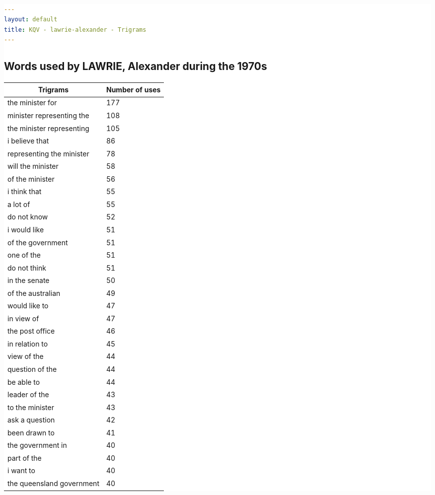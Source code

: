 ```yaml
---
layout: default
title: KQV - lawrie-alexander - Trigrams
---
```

## Words used by LAWRIE, Alexander during the 1970s

| Trigrams | Number of uses |
|--------------|----------------|
|the minister for|177|
|minister representing the|108|
|the minister representing|105|
|i believe that|86|
|representing the minister|78|
|will the minister|58|
|of the minister|56|
|i think that|55|
|a lot of|55|
|do not know|52|
|i would like|51|
|of the government|51|
|one of the|51|
|do not think|51|
|in the senate|50|
|of the australian|49|
|would like to|47|
|in view of|47|
|the post office|46|
|in relation to|45|
|view of the|44|
|question of the|44|
|be able to|44|
|leader of the|43|
|to the minister|43|
|ask a question|42|
|been drawn to|41|
|the government in|40|
|part of the|40|
|i want to|40|
|the queensland government|40|